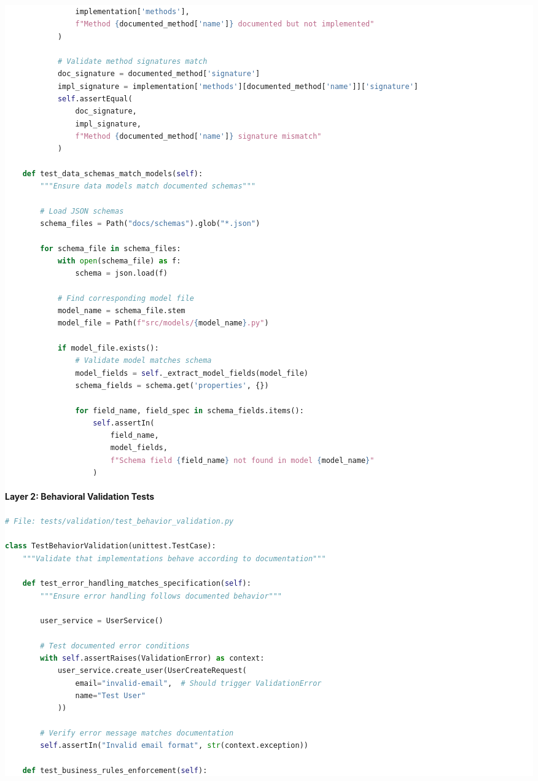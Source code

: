 ```python
                implementation['methods'],
                f"Method {documented_method['name']} documented but not implemented"
            )
            
            # Validate method signatures match
            doc_signature = documented_method['signature']
            impl_signature = implementation['methods'][documented_method['name']]['signature']
            self.assertEqual(
                doc_signature, 
                impl_signature,
                f"Method {documented_method['name']} signature mismatch"
            )
    
    def test_data_schemas_match_models(self):
        """Ensure data models match documented schemas"""
        
        # Load JSON schemas
        schema_files = Path("docs/schemas").glob("*.json")
        
        for schema_file in schema_files:
            with open(schema_file) as f:
                schema = json.load(f)
            
            # Find corresponding model file
            model_name = schema_file.stem
            model_file = Path(f"src/models/{model_name}.py")
            
            if model_file.exists():
                # Validate model matches schema
                model_fields = self._extract_model_fields(model_file)
                schema_fields = schema.get('properties', {})
                
                for field_name, field_spec in schema_fields.items():
                    self.assertIn(
                        field_name, 
                        model_fields,
                        f"Schema field {field_name} not found in model {model_name}"
                    )
```

#### **Layer 2: Behavioral Validation Tests**

```python
# File: tests/validation/test_behavior_validation.py

class TestBehaviorValidation(unittest.TestCase):
    """Validate that implementations behave according to documentation"""
    
    def test_error_handling_matches_specification(self):
        """Ensure error handling follows documented behavior"""
        
        user_service = UserService()
        
        # Test documented error conditions
        with self.assertRaises(ValidationError) as context:
            user_service.create_user(UserCreateRequest(
                email="invalid-email",  # Should trigger ValidationError
                name="Test User"
            ))
        
        # Verify error message matches documentation
        self.assertIn("Invalid email format", str(context.exception))
    
    def test_business_rules_enforcement(self):
```